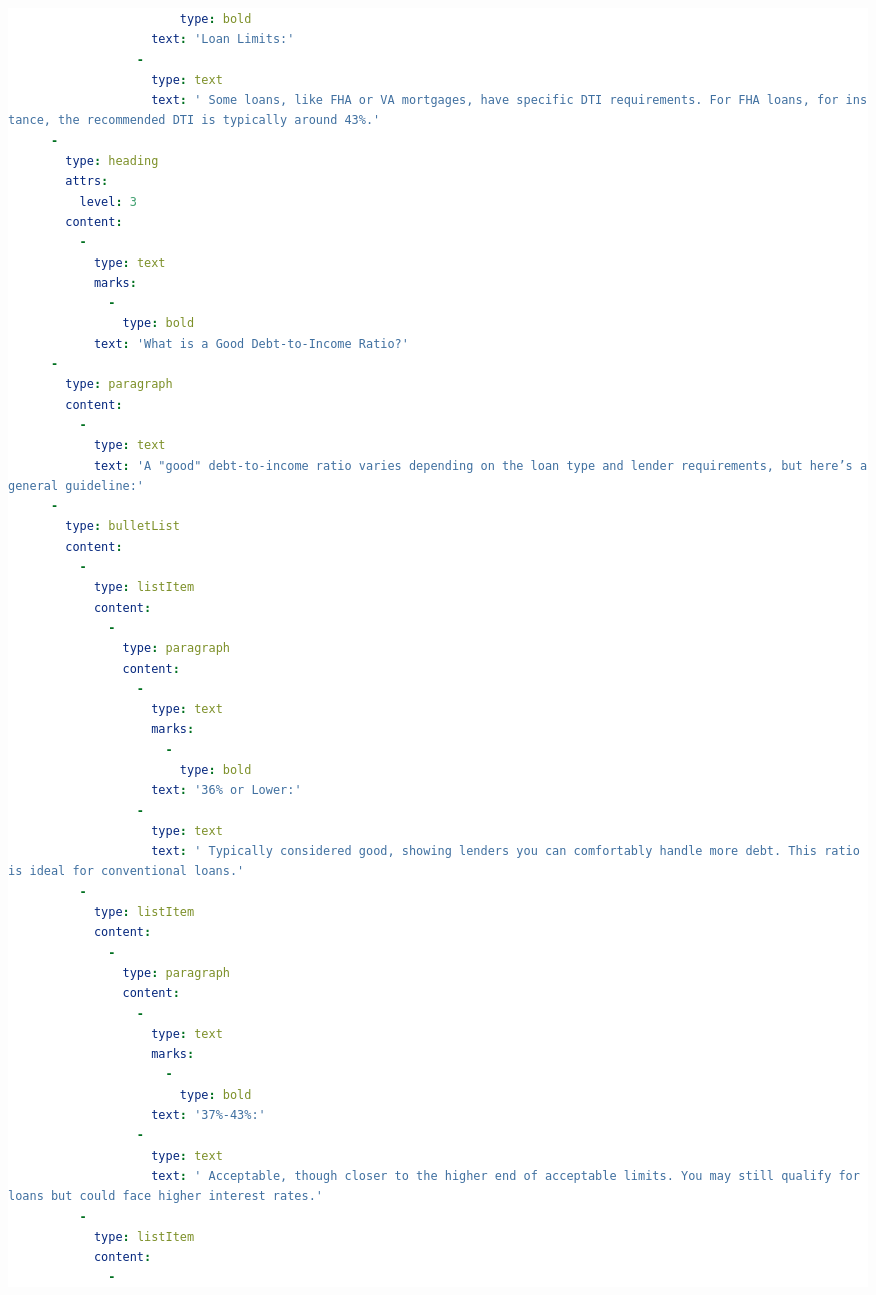 ```yaml
                        type: bold
                    text: 'Loan Limits:'
                  -
                    type: text
                    text: ' Some loans, like FHA or VA mortgages, have specific DTI requirements. For FHA loans, for instance, the recommended DTI is typically around 43%.'
      -
        type: heading
        attrs:
          level: 3
        content:
          -
            type: text
            marks:
              -
                type: bold
            text: 'What is a Good Debt-to-Income Ratio?'
      -
        type: paragraph
        content:
          -
            type: text
            text: 'A "good" debt-to-income ratio varies depending on the loan type and lender requirements, but here’s a general guideline:'
      -
        type: bulletList
        content:
          -
            type: listItem
            content:
              -
                type: paragraph
                content:
                  -
                    type: text
                    marks:
                      -
                        type: bold
                    text: '36% or Lower:'
                  -
                    type: text
                    text: ' Typically considered good, showing lenders you can comfortably handle more debt. This ratio is ideal for conventional loans.'
          -
            type: listItem
            content:
              -
                type: paragraph
                content:
                  -
                    type: text
                    marks:
                      -
                        type: bold
                    text: '37%-43%:'
                  -
                    type: text
                    text: ' Acceptable, though closer to the higher end of acceptable limits. You may still qualify for loans but could face higher interest rates.'
          -
            type: listItem
            content:
              -
```